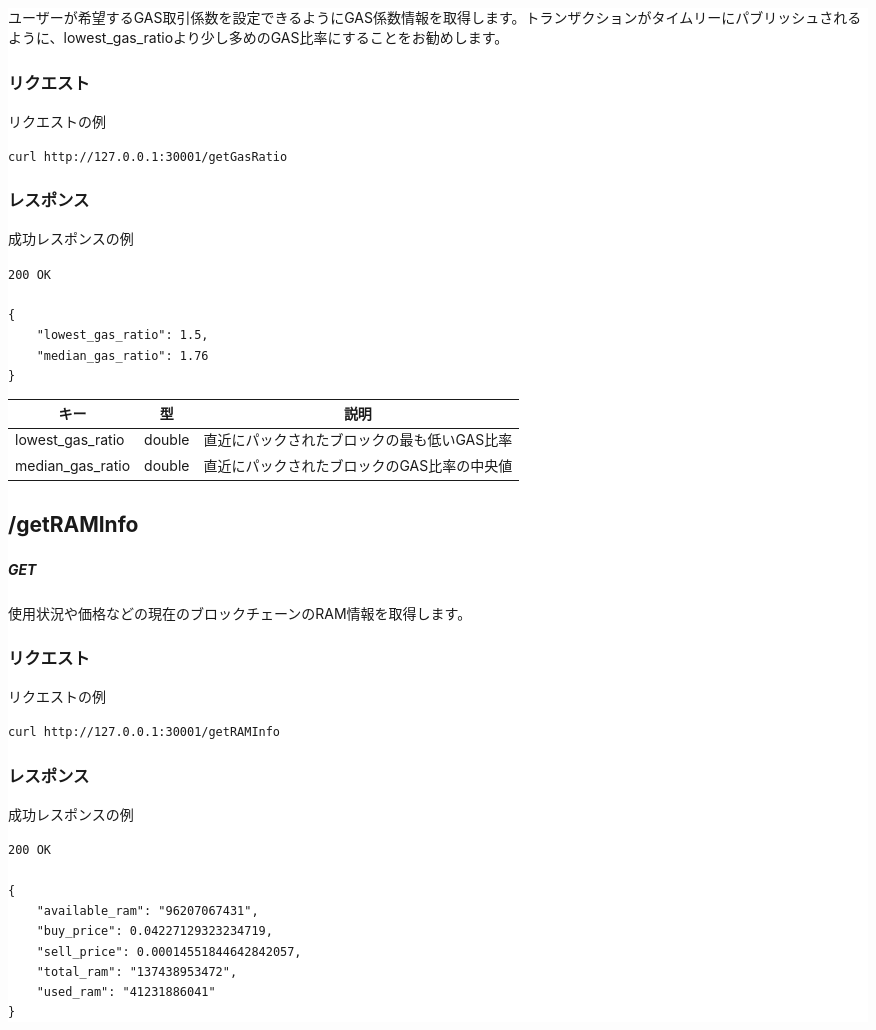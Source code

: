 ユーザーが希望するGAS取引係数を設定できるようにGAS係数情報を取得します。トランザクションがタイムリーにパブリッシュされるように、lowest_gas_ratioより少し多めのGAS比率にすることをお勧めします。

### リクエスト

リクエストの例

```
curl http://127.0.0.1:30001/getGasRatio
```

### レスポンス

成功レスポンスの例

```
200 OK

{
    "lowest_gas_ratio": 1.5,
    "median_gas_ratio": 1.76
}
```

キー                 |型       |説明 
----                    |--         |--
lowest\_gas\_ratio|double|直近にパックされたブロックの最も低いGAS比率
median\_gas\_ratio|double|直近にパックされたブロックのGAS比率の中央値


## /getRAMInfo
##### GET

使用状況や価格などの現在のブロックチェーンのRAM情報を取得します。

### リクエスト

リクエストの例

```
curl http://127.0.0.1:30001/getRAMInfo
```

### レスポンス

成功レスポンスの例

```
200 OK

{
    "available_ram": "96207067431",
    "buy_price": 0.04227129323234719,
    "sell_price": 0.00014551844642842057,
    "total_ram": "137438953472",
    "used_ram": "41231886041"
}
```
